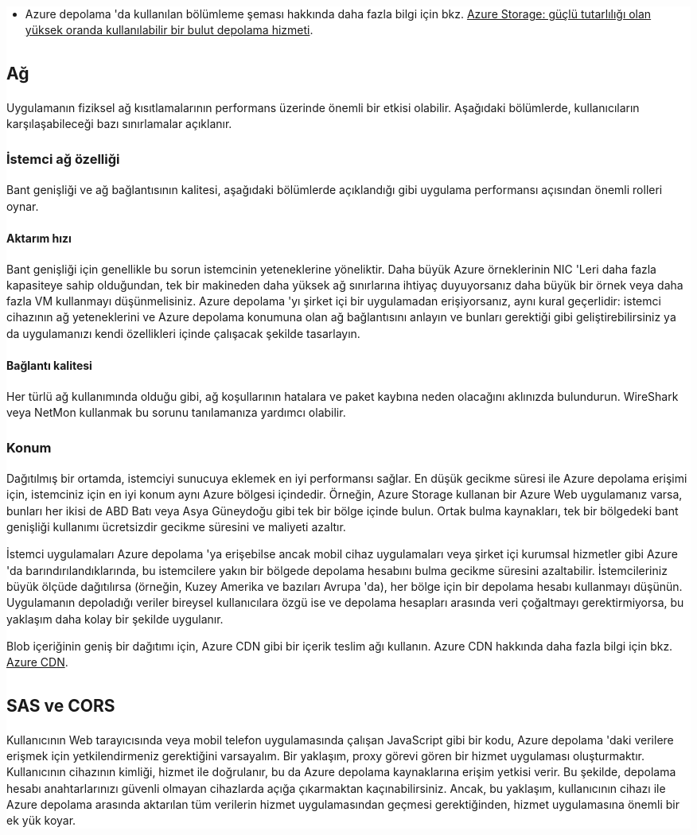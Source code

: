 - Azure depolama 'da kullanılan bölümleme şeması hakkında daha fazla bilgi için bkz. [Azure Storage: güçlü tutarlılığı olan yüksek oranda kullanılabilir bir bulut depolama hizmeti](https://sigops.org/sosp/sosp11/current/2011-Cascais/printable/11-calder.pdf).

## <a name="networking"></a>Ağ

Uygulamanın fiziksel ağ kısıtlamalarının performans üzerinde önemli bir etkisi olabilir. Aşağıdaki bölümlerde, kullanıcıların karşılaşabileceği bazı sınırlamalar açıklanır.  

### <a name="client-network-capability"></a>İstemci ağ özelliği

Bant genişliği ve ağ bağlantısının kalitesi, aşağıdaki bölümlerde açıklandığı gibi uygulama performansı açısından önemli rolleri oynar.

#### <a name="throughput"></a>Aktarım hızı

Bant genişliği için genellikle bu sorun istemcinin yeteneklerine yöneliktir. Daha büyük Azure örneklerinin NIC 'Leri daha fazla kapasiteye sahip olduğundan, tek bir makineden daha yüksek ağ sınırlarına ihtiyaç duyuyorsanız daha büyük bir örnek veya daha fazla VM kullanmayı düşünmelisiniz. Azure depolama 'yı şirket içi bir uygulamadan erişiyorsanız, aynı kural geçerlidir: istemci cihazının ağ yeteneklerini ve Azure depolama konumuna olan ağ bağlantısını anlayın ve bunları gerektiği gibi geliştirebilirsiniz ya da uygulamanızı kendi özellikleri içinde çalışacak şekilde tasarlayın.

#### <a name="link-quality"></a>Bağlantı kalitesi

Her türlü ağ kullanımında olduğu gibi, ağ koşullarının hatalara ve paket kaybına neden olacağını aklınızda bulundurun.  WireShark veya NetMon kullanmak bu sorunu tanılamanıza yardımcı olabilir.  

### <a name="location"></a>Konum

Dağıtılmış bir ortamda, istemciyi sunucuya eklemek en iyi performansı sağlar. En düşük gecikme süresi ile Azure depolama erişimi için, istemciniz için en iyi konum aynı Azure bölgesi içindedir. Örneğin, Azure Storage kullanan bir Azure Web uygulamanız varsa, bunları her ikisi de ABD Batı veya Asya Güneydoğu gibi tek bir bölge içinde bulun. Ortak bulma kaynakları, tek bir bölgedeki bant genişliği kullanımı ücretsizdir gecikme süresini ve maliyeti azaltır.  

İstemci uygulamaları Azure depolama 'ya erişebilse ancak mobil cihaz uygulamaları veya şirket içi kurumsal hizmetler gibi Azure 'da barındırılandıklarında, bu istemcilere yakın bir bölgede depolama hesabını bulma gecikme süresini azaltabilir. İstemcileriniz büyük ölçüde dağıtılırsa (örneğin, Kuzey Amerika ve bazıları Avrupa 'da), her bölge için bir depolama hesabı kullanmayı düşünün. Uygulamanın depoladığı veriler bireysel kullanıcılara özgü ise ve depolama hesapları arasında veri çoğaltmayı gerektirmiyorsa, bu yaklaşım daha kolay bir şekilde uygulanır.

Blob içeriğinin geniş bir dağıtımı için, Azure CDN gibi bir içerik teslim ağı kullanın. Azure CDN hakkında daha fazla bilgi için bkz. [Azure CDN](../../cdn/cdn-overview.md).  

## <a name="sas-and-cors"></a>SAS ve CORS

Kullanıcının Web tarayıcısında veya mobil telefon uygulamasında çalışan JavaScript gibi bir kodu, Azure depolama 'daki verilere erişmek için yetkilendirmeniz gerektiğini varsayalım. Bir yaklaşım, proxy görevi gören bir hizmet uygulaması oluşturmaktır. Kullanıcının cihazının kimliği, hizmet ile doğrulanır, bu da Azure depolama kaynaklarına erişim yetkisi verir. Bu şekilde, depolama hesabı anahtarlarınızı güvenli olmayan cihazlarda açığa çıkarmaktan kaçınabilirsiniz. Ancak, bu yaklaşım, kullanıcının cihazı ile Azure depolama arasında aktarılan tüm verilerin hizmet uygulamasından geçmesi gerektiğinden, hizmet uygulamasına önemli bir ek yük koyar.
